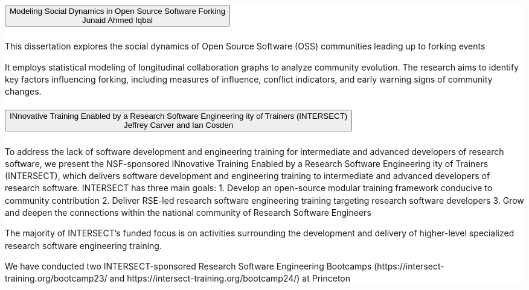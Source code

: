 <div class="card">
<div class="card-header d-flex justify-content-center" id="heading1">
<h5 class="mb-0">
<button aria-controls="collapse1" aria-expanded="false" class="btn btn-link collapsed" data-target="#collapse1" data-toggle="collapse">
                    Modeling Social Dynamics in Open Source Software Forking<br>Junaid Ahmed Iqbal
                </button>
</h5>
</div>
<div aria-labelledby="heading1" class="collapse" data-parent="#accordion" id="collapse1">
<div class="card-body">
<p>
                    This dissertation explores the social dynamics of
Open Source Software (OSS) communities leading up to forking events
                </p>
<p>
                    It employs statistical modeling of longitudinal
collaboration graphs to analyze community evolution. The research aims
to identify key factors influencing forking, including
measures of influence, conflict indicators, and early warning signs
of community changes.
                </p>
</div>
</div>
</div>

<div class="card">
<div class="card-header d-flex justify-content-center" id="heading2">
<h5 class="mb-0">
<button aria-controls="collapse2" aria-expanded="false" class="btn btn-link collapsed" data-target="#collapse2" data-toggle="collapse">
                    INnovative Training Enabled by a Research Software
Engineering ity of Trainers (INTERSECT)<br>Jeffrey Carver and Ian Cosden
                </button>
</h5>
</div>
<div aria-labelledby="heading2" class="collapse" data-parent="#accordion" id="collapse2">
<div class="card-body">
<p>
                    To address the lack of software development and engineering
training for intermediate and advanced developers of
research software, we present the NSF-sponsored INnovative
Training Enabled by a Research Software Engineering
ity of Trainers (INTERSECT), which delivers software
development and engineering training to intermediate and
advanced developers of research software. INTERSECT has
three main goals:
1. Develop an open-source modular training framework
conducive to community contribution
2. Deliver RSE-led research software engineering training
targeting research software developers
3. Grow and deepen the connections within the national
community of Research Software Engineers
                </p>
<p>
                    The majority of INTERSECT’s funded focus is on activities
surrounding the development and delivery of higher-level
specialized research software engineering training.
                </p>
<p>
                    We have conducted two INTERSECT-sponsored Research Software
Engineering Bootcamps
(https://intersect-training.org/bootcamp23/ and
https://intersect-training.org/bootcamp24/) at Princeton